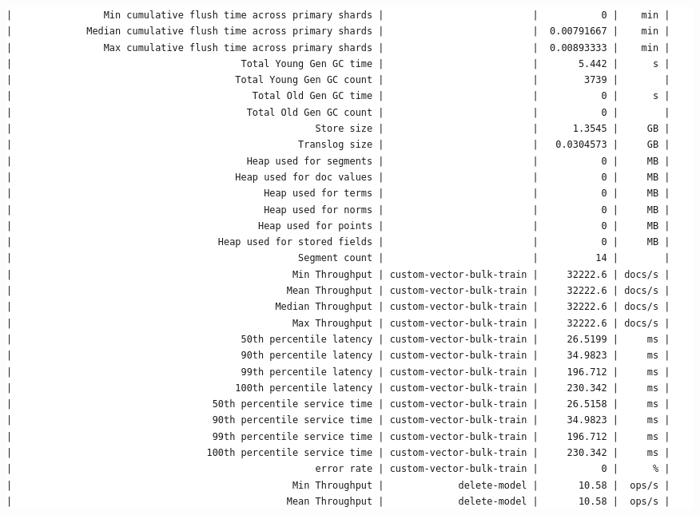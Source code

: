 ```
|                Min cumulative flush time across primary shards |                          |           0 |    min |
|             Median cumulative flush time across primary shards |                          |  0.00791667 |    min |
|                Max cumulative flush time across primary shards |                          |  0.00893333 |    min |
|                                        Total Young Gen GC time |                          |       5.442 |      s |
|                                       Total Young Gen GC count |                          |        3739 |        |
|                                          Total Old Gen GC time |                          |           0 |      s |
|                                         Total Old Gen GC count |                          |           0 |        |
|                                                     Store size |                          |      1.3545 |     GB |
|                                                  Translog size |                          |   0.0304573 |     GB |
|                                         Heap used for segments |                          |           0 |     MB |
|                                       Heap used for doc values |                          |           0 |     MB |
|                                            Heap used for terms |                          |           0 |     MB |
|                                            Heap used for norms |                          |           0 |     MB |
|                                           Heap used for points |                          |           0 |     MB |
|                                    Heap used for stored fields |                          |           0 |     MB |
|                                                  Segment count |                          |          14 |        |
|                                                 Min Throughput | custom-vector-bulk-train |     32222.6 | docs/s |
|                                                Mean Throughput | custom-vector-bulk-train |     32222.6 | docs/s |
|                                              Median Throughput | custom-vector-bulk-train |     32222.6 | docs/s |
|                                                 Max Throughput | custom-vector-bulk-train |     32222.6 | docs/s |
|                                        50th percentile latency | custom-vector-bulk-train |     26.5199 |     ms |
|                                        90th percentile latency | custom-vector-bulk-train |     34.9823 |     ms |
|                                        99th percentile latency | custom-vector-bulk-train |     196.712 |     ms |
|                                       100th percentile latency | custom-vector-bulk-train |     230.342 |     ms |
|                                   50th percentile service time | custom-vector-bulk-train |     26.5158 |     ms |
|                                   90th percentile service time | custom-vector-bulk-train |     34.9823 |     ms |
|                                   99th percentile service time | custom-vector-bulk-train |     196.712 |     ms |
|                                  100th percentile service time | custom-vector-bulk-train |     230.342 |     ms |
|                                                     error rate | custom-vector-bulk-train |           0 |      % |
|                                                 Min Throughput |             delete-model |       10.58 |  ops/s |
|                                                Mean Throughput |             delete-model |       10.58 |  ops/s |
```